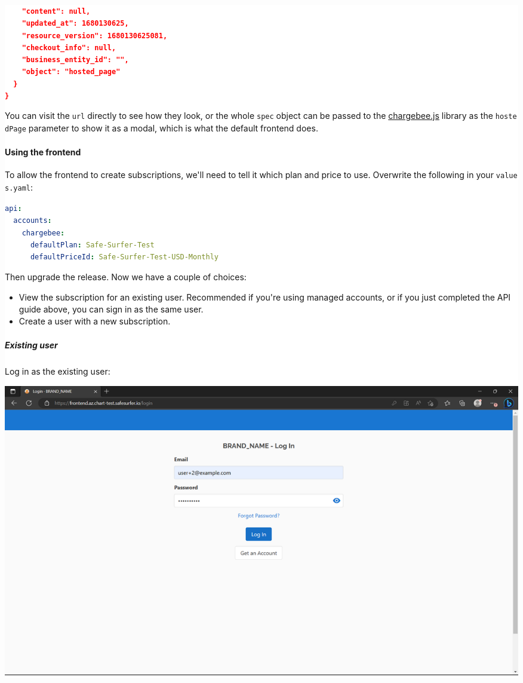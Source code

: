 ```json
    "content": null,
    "updated_at": 1680130625,
    "resource_version": 1680130625081,
    "checkout_info": null,
    "business_entity_id": "",
    "object": "hosted_page"
  }
}
```

You can visit the `url` directly to see how they look, or the whole `spec` object can be passed to the [chargebee.js](https://www.chargebee.com/checkout-portal-docs/api.html#chargebee-instance-object) library as the `hostedPage` parameter to show it as a modal, which is what the default frontend does.

#### Using the frontend
To allow the frontend to create subscriptions, we'll need to tell it which plan and price to use. Overwrite the following in your `values.yaml`:

```yaml
api:
  accounts:
    chargebee:
      defaultPlan: Safe-Surfer-Test
      defaultPriceId: Safe-Surfer-Test-USD-Monthly
```

Then upgrade the release. Now we have a couple of choices:
- View the subscription for an existing user. Recommended if you're using managed accounts, or if you just completed the API guide above, you can sign in as the same user.
- Create a user with a new subscription.

##### Existing user
Log in as the existing user:

![](./img/dashboard-35.png)
